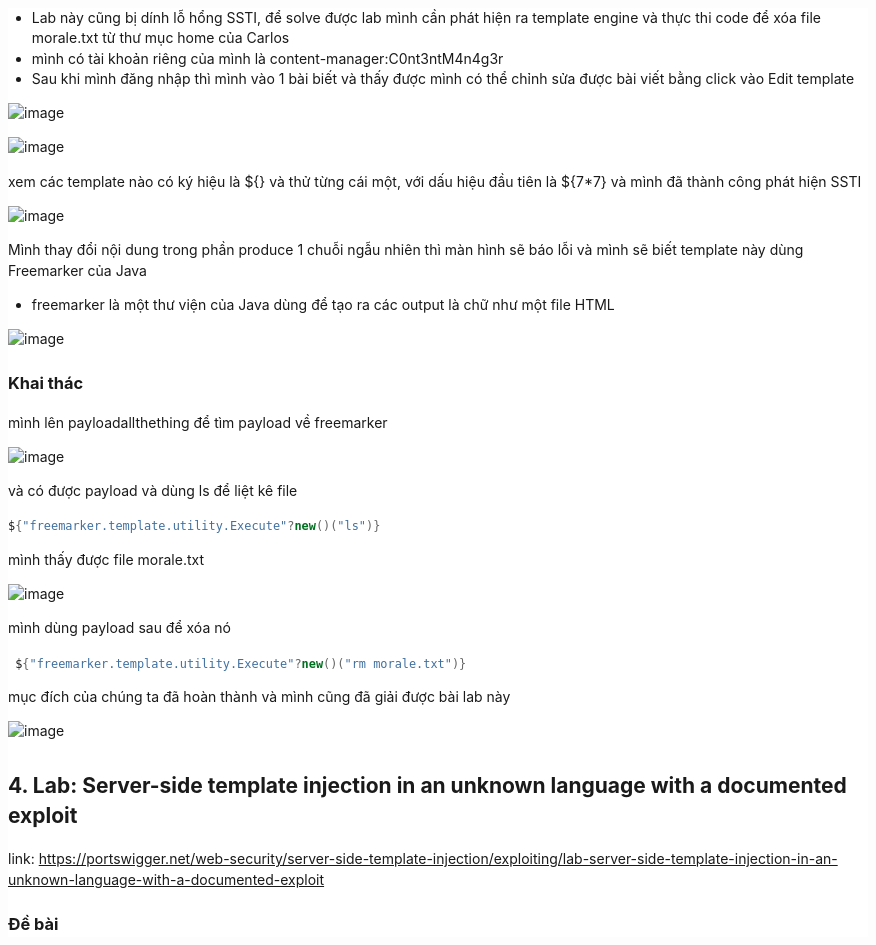 - Lab này cũng bị dính lỗ hổng SSTI, để solve được lab mình cần phát hiện ra template engine và thực thi code để xóa file morale.txt từ thư mục home của Carlos
- mình có tài khoản riêng của mình là content-manager:C0nt3ntM4n4g3r
- Sau khi mình đăng nhập thì mình vào 1 bài biết và thấy được mình có thể chỉnh sửa được bài viết bằng click vào Edit template

![image](https://hackmd.io/_uploads/r1BhD5Xq6.png)

![image](https://hackmd.io/_uploads/S18kOqXqp.png)

xem các template nào có ký hiệu là ${} và thử từng cái một, với dấu hiệu đầu tiên là ${7\*7} và mình đã thành công phát hiện SSTI

![image](https://hackmd.io/_uploads/B1lDOcm96.png)

Mình thay đổi nội dung trong phần produce 1 chuỗi ngẫu nhiên thì màn hình sẽ báo lỗi và mình sẽ biết template này dùng Freemarker của Java

- freemarker là một thư viện của Java dùng để tạo ra các output là chữ như một file HTML

![image](https://hackmd.io/_uploads/HJ_mtqX5a.png)

### Khai thác

mình lên payloadallthething để tìm payload về freemarker

![image](https://hackmd.io/_uploads/SJF0t57qT.png)

và có được payload và dùng ls để liệt kê file

```java
${"freemarker.template.utility.Execute"?new()("ls")}
```

mình thấy được file morale.txt

![image](https://hackmd.io/_uploads/r1TL95XqT.png)

mình dùng payload sau để xóa nó

```java
 ${"freemarker.template.utility.Execute"?new()("rm morale.txt")}
```

mục đích của chúng ta đã hoàn thành và mình cũng đã giải được bài lab này

![image](https://hackmd.io/_uploads/B1racqQq6.png)

## 4. Lab: Server-side template injection in an unknown language with a documented exploit

link: https://portswigger.net/web-security/server-side-template-injection/exploiting/lab-server-side-template-injection-in-an-unknown-language-with-a-documented-exploit

### Đề bài

